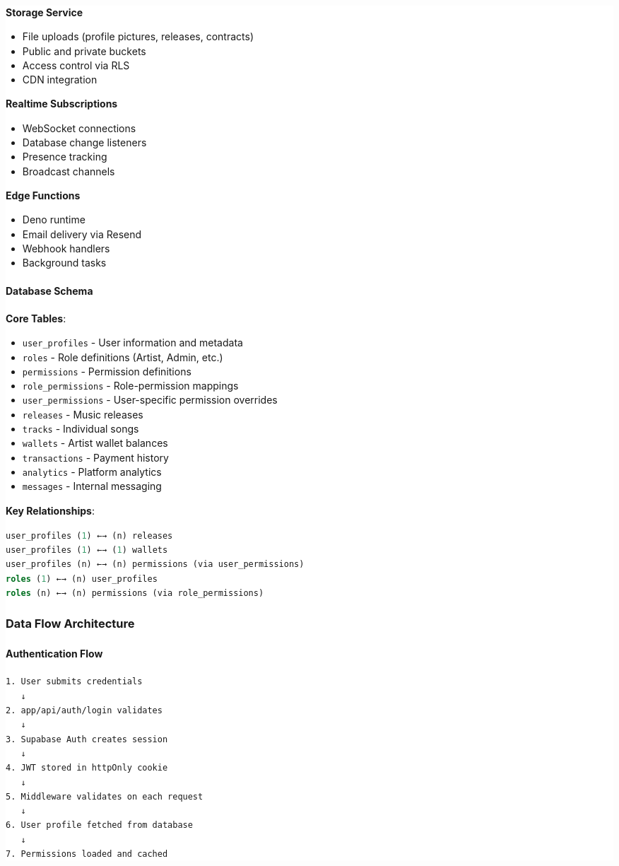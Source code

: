 **Storage Service**
- File uploads (profile pictures, releases, contracts)
- Public and private buckets
- Access control via RLS
- CDN integration

**Realtime Subscriptions**
- WebSocket connections
- Database change listeners
- Presence tracking
- Broadcast channels

**Edge Functions**
- Deno runtime
- Email delivery via Resend
- Webhook handlers
- Background tasks

#### Database Schema

**Core Tables**:
- `user_profiles` - User information and metadata
- `roles` - Role definitions (Artist, Admin, etc.)
- `permissions` - Permission definitions
- `role_permissions` - Role-permission mappings
- `user_permissions` - User-specific permission overrides
- `releases` - Music releases
- `tracks` - Individual songs
- `wallets` - Artist wallet balances
- `transactions` - Payment history
- `analytics` - Platform analytics
- `messages` - Internal messaging

**Key Relationships**:
```sql
user_profiles (1) ←→ (n) releases
user_profiles (1) ←→ (1) wallets
user_profiles (n) ←→ (n) permissions (via user_permissions)
roles (1) ←→ (n) user_profiles
roles (n) ←→ (n) permissions (via role_permissions)
```

### Data Flow Architecture

#### Authentication Flow
```
1. User submits credentials
   ↓
2. app/api/auth/login validates
   ↓
3. Supabase Auth creates session
   ↓
4. JWT stored in httpOnly cookie
   ↓
5. Middleware validates on each request
   ↓
6. User profile fetched from database
   ↓
7. Permissions loaded and cached
```
